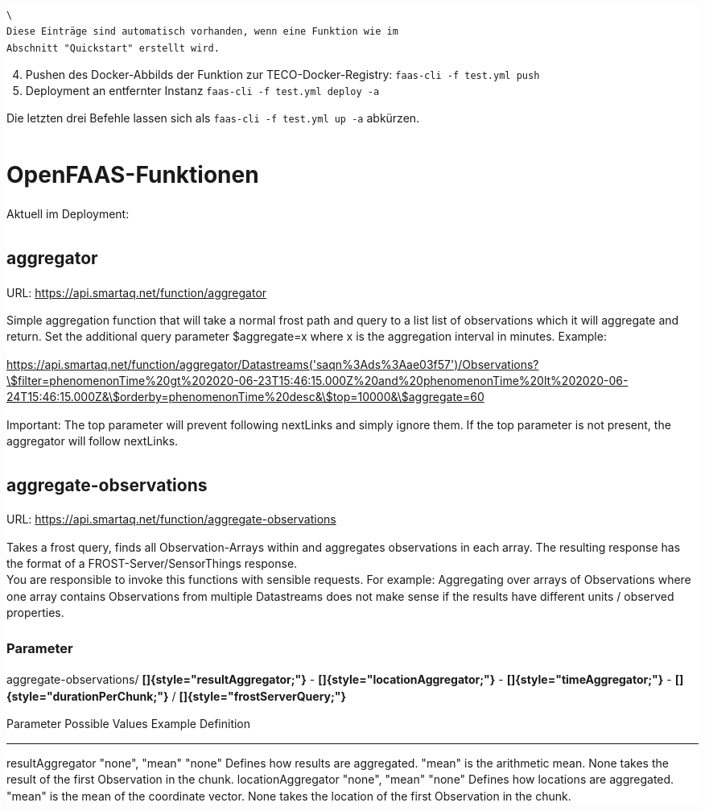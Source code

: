     \
    Diese Einträge sind automatisch vorhanden, wenn eine Funktion wie im
    Abschnitt "Quickstart" erstellt wird.
4.  Pushen des Docker-Abbilds der Funktion zur TECO-Docker-Registry:
    `faas-cli -f test.yml push`
5.  Deployment an entfernter Instanz `faas-cli -f test.yml deploy -a`

Die letzten drei Befehle lassen sich als `faas-cli -f test.yml up -a`
abkürzen.

# OpenFAAS-Funktionen

Aktuell im Deployment:

## aggregator

URL: https://api.smartaq.net/function/aggregator

Simple aggregation function that will take a normal frost path and query
to a list list of observations which it will aggregate and return. Set
the additional query parameter \$aggregate=x where x is the aggregation
interval in minutes. Example:

https://api.smartaq.net/function/aggregator/Datastreams('saqn%3Ads%3Aae03f57')/Observations?\$filter=phenomenonTime%20gt%202020-06-23T15:46:15.000Z%20and%20phenomenonTime%20lt%202020-06-24T15:46:15.000Z&\$orderby=phenomenonTime%20desc&\$top=10000&\$aggregate=60

Important: The top parameter will prevent following nextLinks and simply
ignore them. If the top parameter is not present, the aggregator will
follow nextLinks.

## aggregate-observations

URL: https://api.smartaq.net/function/aggregate-observations

Takes a frost query, finds all Observation-Arrays within and aggregates
observations in each array. The resulting response has the format of a
FROST-Server/SensorThings response.\
You are responsible to invoke this functions with sensible requests. For
example: Aggregating over arrays of Observations where one array
contains Observations from multiple Datastreams does not make sense if
the results have different units / observed properties.

### Parameter

aggregate-observations/ **[]{style="resultAggregator;"}** -
**[]{style="locationAggregator;"}** - **[]{style="timeAggregator;"}** -
**[]{style="durationPerChunk;"}** / **[]{style="frostServerQuery;"}**

  Parameter            Possible Values                  Example                                                                                                                                                       Definition
  -------------------- -------------------------------- ------------------------------------------------------------------------------------------------------------------------------------------------------------- --------------------------------------------------------------------------------------------------------------------------------------------------------------
  resultAggregator     "none", "mean"                   "none"                                                                                                                                                        Defines how results are aggregated. "mean" is the arithmetic mean. None takes the result of the first Observation in the chunk.
  locationAggregator   "none", "mean"                   "none"                                                                                                                                                        Defines how locations are aggregated. "mean" is the mean of the coordinate vector. None takes the location of the first Observation in the chunk.